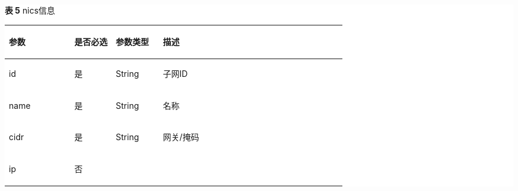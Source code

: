 **表 5**  nics信息

<a name="table6669929153517"></a>
<table><thead align="left"><tr id="row11881030143519"><th class="cellrowborder" valign="top" width="19.41%" id="mcps1.2.5.1.1"><p id="p18893010354"><a name="p18893010354"></a><a name="p18893010354"></a>参数</p>
</th>
<th class="cellrowborder" valign="top" width="12.26%" id="mcps1.2.5.1.2"><p id="p1379815228240"><a name="p1379815228240"></a><a name="p1379815228240"></a>是否必选</p>
</th>
<th class="cellrowborder" valign="top" width="13.98%" id="mcps1.2.5.1.3"><p id="p1788143083515"><a name="p1788143083515"></a><a name="p1788143083515"></a>参数类型</p>
</th>
<th class="cellrowborder" valign="top" width="54.35%" id="mcps1.2.5.1.4"><p id="p1882308355"><a name="p1882308355"></a><a name="p1882308355"></a>描述</p>
</th>
</tr>
</thead>
<tbody><tr id="row17881230173512"><td class="cellrowborder" valign="top" width="19.41%" headers="mcps1.2.5.1.1 "><p id="p198833015357"><a name="p198833015357"></a><a name="p198833015357"></a>id</p>
</td>
<td class="cellrowborder" valign="top" width="12.26%" headers="mcps1.2.5.1.2 "><p id="p1576810296258"><a name="p1576810296258"></a><a name="p1576810296258"></a>是</p>
</td>
<td class="cellrowborder" valign="top" width="13.98%" headers="mcps1.2.5.1.3 "><p id="p13891930153510"><a name="p13891930153510"></a><a name="p13891930153510"></a>String</p>
</td>
<td class="cellrowborder" valign="top" width="54.35%" headers="mcps1.2.5.1.4 "><p id="p88903043520"><a name="p88903043520"></a><a name="p88903043520"></a>子网ID</p>
</td>
</tr>
<tr id="row1089230183519"><td class="cellrowborder" valign="top" width="19.41%" headers="mcps1.2.5.1.1 "><p id="p178919307351"><a name="p178919307351"></a><a name="p178919307351"></a>name</p>
</td>
<td class="cellrowborder" valign="top" width="12.26%" headers="mcps1.2.5.1.2 "><p id="p57683293253"><a name="p57683293253"></a><a name="p57683293253"></a>是</p>
</td>
<td class="cellrowborder" valign="top" width="13.98%" headers="mcps1.2.5.1.3 "><p id="p16892030123511"><a name="p16892030123511"></a><a name="p16892030123511"></a>String</p>
</td>
<td class="cellrowborder" valign="top" width="54.35%" headers="mcps1.2.5.1.4 "><p id="p289330133512"><a name="p289330133512"></a><a name="p289330133512"></a>名称</p>
</td>
</tr>
<tr id="row48993020350"><td class="cellrowborder" valign="top" width="19.41%" headers="mcps1.2.5.1.1 "><p id="p4898306359"><a name="p4898306359"></a><a name="p4898306359"></a>cidr</p>
</td>
<td class="cellrowborder" valign="top" width="12.26%" headers="mcps1.2.5.1.2 "><p id="p7768029142512"><a name="p7768029142512"></a><a name="p7768029142512"></a>是</p>
</td>
<td class="cellrowborder" valign="top" width="13.98%" headers="mcps1.2.5.1.3 "><p id="p989163013518"><a name="p989163013518"></a><a name="p989163013518"></a>String</p>
</td>
<td class="cellrowborder" valign="top" width="54.35%" headers="mcps1.2.5.1.4 "><p id="p188973043515"><a name="p188973043515"></a><a name="p188973043515"></a>网关/掩码</p>
</td>
</tr>
<tr id="row1289130173510"><td class="cellrowborder" valign="top" width="19.41%" headers="mcps1.2.5.1.1 "><p id="p12899303359"><a name="p12899303359"></a><a name="p12899303359"></a>ip</p>
</td>
<td class="cellrowborder" valign="top" width="12.26%" headers="mcps1.2.5.1.2 "><p id="p11768142919258"><a name="p11768142919258"></a><a name="p11768142919258"></a>否</p>
</td>